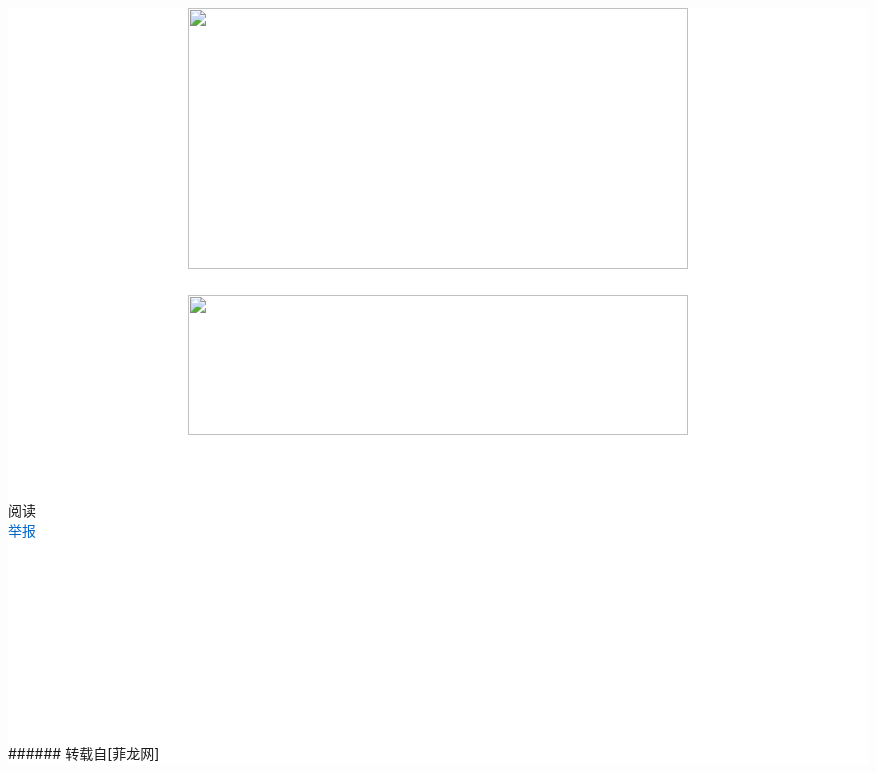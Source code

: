 <div align="center"><strong><img alt="" border="0" class="zoom" data-cf-modified-6d62b73cb6db2bd7e9e0b7c7-="" file="http://mmbiz.qpic.cn/mmbiz/un8ic4fXmLCeR1uZQnNRlqqXEpThg6QRheKjWwHNu3YIc1BK4icZL0dFjgOGAHPn41PK6eUJOCCmZGwckQkmNXFg/640?wx_fmt=jpeg&amp;wxfrom=5" height="261" id="aimg_Nfj71" onclick="" onmouseover="" src="http://mmbiz.qpic.cn/mmbiz/un8ic4fXmLCeR1uZQnNRlqqXEpThg6QRheKjWwHNu3YIc1BK4icZL0dFjgOGAHPn41PK6eUJOCCmZGwckQkmNXFg/640?wx_fmt=jpeg&amp;wxfrom=5" width="500"/></strong></div><br/>
<div align="center"><strong><img alt="" border="0" class="zoom" data-cf-modified-6d62b73cb6db2bd7e9e0b7c7-="" file="http://mmbiz.qpic.cn/mmbiz/un8ic4fXmLCeR1uZQnNRlqqXEpThg6QRh2ibuaSfC6yu5Msdv6pR5IyKsUUmx3OlEQw0ibZ6ymhxMgcXow2KuOoYA/640?wx_fmt=jpeg&amp;wxfrom=5" height="140" id="aimg_qKi5k" onclick="" onmouseover="" src="http://mmbiz.qpic.cn/mmbiz/un8ic4fXmLCeR1uZQnNRlqqXEpThg6QRh2ibuaSfC6yu5Msdv6pR5IyKsUUmx3OlEQw0ibZ6ymhxMgcXow2KuOoYA/640?wx_fmt=jpeg&amp;wxfrom=5" width="500"/></strong></div><br/>
<br/>
<br/>
阅读 <br/>
<font color="#0066cc">举报</font> <br/>
<br/>
<br/>
<br/>
<br/>
<br/>
<br/>
<br/>
<br/>
<br/>
<br/>
</td>
###### 转载自[菲龙网]